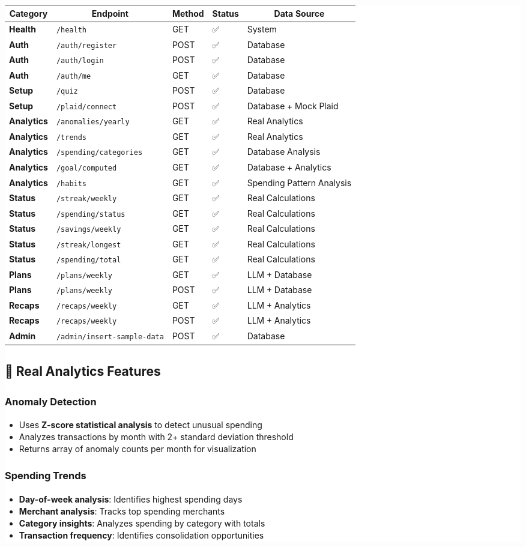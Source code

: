 | Category | Endpoint | Method | Status | Data Source |
|----------|----------|--------|--------|-------------|
| **Health** | `/health` | GET | ✅ | System |
| **Auth** | `/auth/register` | POST | ✅ | Database |
| **Auth** | `/auth/login` | POST | ✅ | Database |
| **Auth** | `/auth/me` | GET | ✅ | Database |
| **Setup** | `/quiz` | POST | ✅ | Database |
| **Setup** | `/plaid/connect` | POST | ✅ | Database + Mock Plaid |
| **Analytics** | `/anomalies/yearly` | GET | ✅ | Real Analytics |
| **Analytics** | `/trends` | GET | ✅ | Real Analytics |
| **Analytics** | `/spending/categories` | GET | ✅ | Database Analysis |
| **Analytics** | `/goal/computed` | GET | ✅ | Database + Analytics |
| **Analytics** | `/habits` | GET | ✅ | Spending Pattern Analysis |
| **Status** | `/streak/weekly` | GET | ✅ | Real Calculations |
| **Status** | `/spending/status` | GET | ✅ | Real Calculations |
| **Status** | `/savings/weekly` | GET | ✅ | Real Calculations |
| **Status** | `/streak/longest` | GET | ✅ | Real Calculations |
| **Status** | `/spending/total` | GET | ✅ | Real Calculations |
| **Plans** | `/plans/weekly` | GET | ✅ | LLM + Database |
| **Plans** | `/plans/weekly` | POST | ✅ | LLM + Database |
| **Recaps** | `/recaps/weekly` | GET | ✅ | LLM + Analytics |
| **Recaps** | `/recaps/weekly` | POST | ✅ | LLM + Analytics |
| **Admin** | `/admin/insert-sample-data` | POST | ✅ | Database |

## 🧮 Real Analytics Features

### Anomaly Detection
- Uses **Z-score statistical analysis** to detect unusual spending
- Analyzes transactions by month with 2+ standard deviation threshold
- Returns array of anomaly counts per month for visualization

### Spending Trends  
- **Day-of-week analysis**: Identifies highest spending days
- **Merchant analysis**: Tracks top spending merchants
- **Category insights**: Analyzes spending by category with totals
- **Transaction frequency**: Identifies consolidation opportunities
